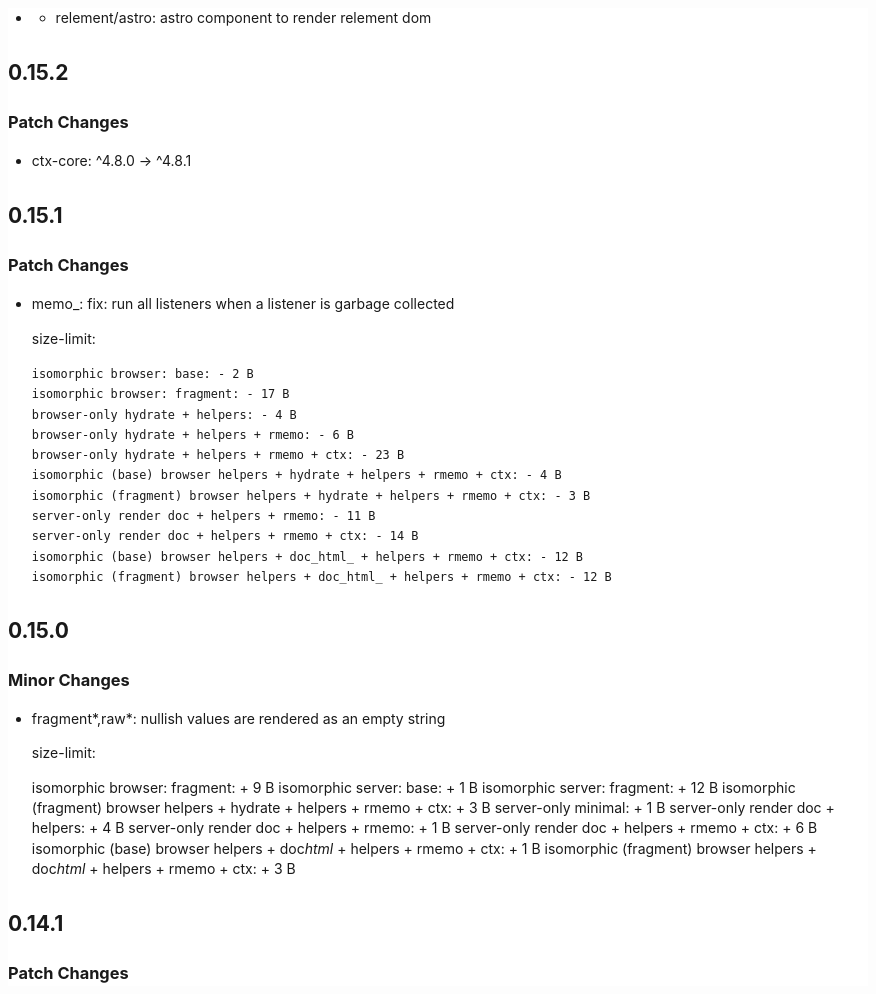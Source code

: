 - - relement/astro: astro component to render relement dom

## 0.15.2

### Patch Changes

- ctx-core: ^4.8.0 -> ^4.8.1

## 0.15.1

### Patch Changes

- memo\_: fix: run all listeners when a listener is garbage collected

  size-limit:

      isomorphic browser: base: - 2 B
      isomorphic browser: fragment: - 17 B
      browser-only hydrate + helpers: - 4 B
      browser-only hydrate + helpers + rmemo: - 6 B
      browser-only hydrate + helpers + rmemo + ctx: - 23 B
      isomorphic (base) browser helpers + hydrate + helpers + rmemo + ctx: - 4 B
      isomorphic (fragment) browser helpers + hydrate + helpers + rmemo + ctx: - 3 B
      server-only render doc + helpers + rmemo: - 11 B
      server-only render doc + helpers + rmemo + ctx: - 14 B
      isomorphic (base) browser helpers + doc_html_ + helpers + rmemo + ctx: - 12 B
      isomorphic (fragment) browser helpers + doc_html_ + helpers + rmemo + ctx: - 12 B

## 0.15.0

### Minor Changes

- fragment*,raw*: nullish values are rendered as an empty string

  size-limit:

  isomorphic browser: fragment: + 9 B
  isomorphic server: base: + 1 B
  isomorphic server: fragment: + 12 B
  isomorphic (fragment) browser helpers + hydrate + helpers + rmemo + ctx: + 3 B
  server-only minimal: + 1 B
  server-only render doc + helpers: + 4 B
  server-only render doc + helpers + rmemo: + 1 B
  server-only render doc + helpers + rmemo + ctx: + 6 B
  isomorphic (base) browser helpers + doc*html* + helpers + rmemo + ctx: + 1 B
  isomorphic (fragment) browser helpers + doc*html* + helpers + rmemo + ctx: + 3 B

## 0.14.1

### Patch Changes
